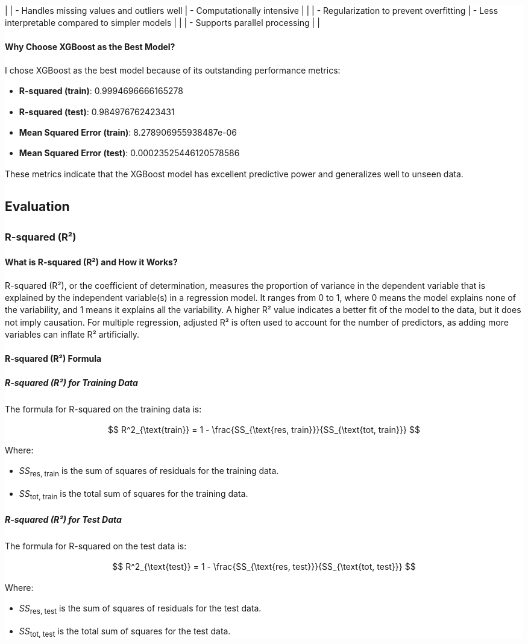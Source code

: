 |                        | - Handles missing values and outliers well                                 | - Computationally intensive                                                   |
|                        | - Regularization to prevent overfitting                                    | - Less interpretable compared to simpler models                               |
|                        | - Supports parallel processing                                             |                                                                               |

#### Why Choose XGBoost as the Best Model?

I chose XGBoost as the best model because of its outstanding performance metrics:

- **R-squared (train)**: 0.9994696666165278
- **R-squared (test)**: 0.984976762423431

- **Mean Squared Error (train)**: 8.278906955938487e-06
- **Mean Squared Error (test)**: 0.00023525446120578586

These metrics indicate that the XGBoost model has excellent predictive power and generalizes well to unseen data.

## Evaluation

### R-squared (R²)

#### What is R-squared (R²) and How it Works?

R-squared (R²), or the coefficient of determination, measures the proportion of variance in the dependent variable that is explained by the independent variable(s) in a regression model. It ranges from 0 to 1, where 0 means the model explains none of the variability, and 1 means it explains all the variability. A higher R² value indicates a better fit of the model to the data, but it does not imply causation. For multiple regression, adjusted R² is often used to account for the number of predictors, as adding more variables can inflate R² artificially.

#### R-squared (R²) Formula

##### R-squared (R²) for Training Data

The formula for R-squared on the training data is:

$$ R^2_{\text{train}} = 1 - \frac{SS_{\text{res, train}}}{SS_{\text{tot, train}}} $$

Where:

- $SS_{\text{res, train}}$ is the sum of squares of residuals for the training data.

- $SS_{\text{tot, train}}$ is the total sum of squares for the training data.

##### R-squared (R²) for Test Data

The formula for R-squared on the test data is:

$$ R^2_{\text{test}} = 1 - \frac{SS_{\text{res, test}}}{SS_{\text{tot, test}}} $$

Where:

- $SS_{\text{res, test}}$ is the sum of squares of residuals for the test data.

- $SS_{\text{tot, test}}$ is the total sum of squares for the test data.
